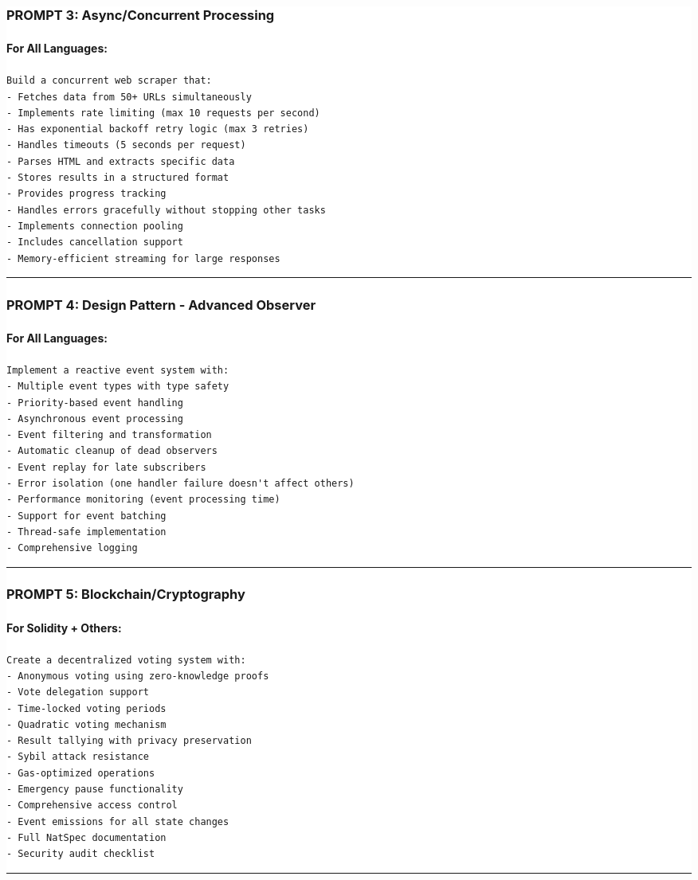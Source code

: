 
### **PROMPT 3: Async/Concurrent Processing**

#### **For All Languages:**
```
Build a concurrent web scraper that:
- Fetches data from 50+ URLs simultaneously
- Implements rate limiting (max 10 requests per second)
- Has exponential backoff retry logic (max 3 retries)
- Handles timeouts (5 seconds per request)
- Parses HTML and extracts specific data
- Stores results in a structured format
- Provides progress tracking
- Handles errors gracefully without stopping other tasks
- Implements connection pooling
- Includes cancellation support
- Memory-efficient streaming for large responses
```

---

### **PROMPT 4: Design Pattern - Advanced Observer**

#### **For All Languages:**
```
Implement a reactive event system with:
- Multiple event types with type safety
- Priority-based event handling
- Asynchronous event processing
- Event filtering and transformation
- Automatic cleanup of dead observers
- Event replay for late subscribers
- Error isolation (one handler failure doesn't affect others)
- Performance monitoring (event processing time)
- Support for event batching
- Thread-safe implementation
- Comprehensive logging
```

---

### **PROMPT 5: Blockchain/Cryptography**

#### **For Solidity + Others:**
```
Create a decentralized voting system with:
- Anonymous voting using zero-knowledge proofs
- Vote delegation support
- Time-locked voting periods
- Quadratic voting mechanism
- Result tallying with privacy preservation
- Sybil attack resistance
- Gas-optimized operations
- Emergency pause functionality
- Comprehensive access control
- Event emissions for all state changes
- Full NatSpec documentation
- Security audit checklist
```

---